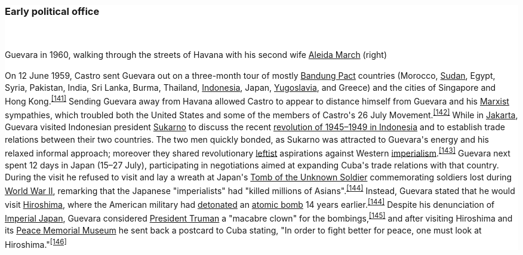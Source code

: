 ### Early political office

 [](https://en.m.wikipedia.org/wiki/File:KordaOfCheWalking.jpg)

Guevara in 1960, walking through the streets of Havana with his second wife [Aleida March](https://en.m.wikipedia.org/wiki/Aleida_March "Aleida March") (right)

On 12 June 1959, Castro sent Guevara out on a three-month tour of mostly [Bandung Pact](https://en.m.wikipedia.org/wiki/Bandung_Conference "Bandung Conference") countries (Morocco, [Sudan](https://en.m.wikipedia.org/wiki/Republic_of_the_Sudan_(1956%E2%80%931969) "Republic of the Sudan (1956–1969)"), Egypt, Syria, Pakistan, India, Sri Lanka, Burma, Thailand, [Indonesia](https://en.m.wikipedia.org/wiki/Indonesia "Indonesia"), Japan, [Yugoslavia](https://en.m.wikipedia.org/wiki/Socialist_Federal_Republic_of_Yugoslavia "Socialist Federal Republic of Yugoslavia"), and Greece) and the cities of Singapore and Hong Kong.<sup id="cite_ref-FOOTNOTETaibo1999282–285_141-0"><a href="https://en.m.wikipedia.org/wiki/Che_Guevara#cite_note-FOOTNOTETaibo1999282%E2%80%93285-141">[141]</a></sup> Sending Guevara away from Havana allowed Castro to appear to distance himself from Guevara and his [Marxist](https://en.m.wikipedia.org/wiki/Marxism "Marxism") sympathies, which troubled both the United States and some of the members of Castro's 26 July Movement.<sup id="cite_ref-FOOTNOTEAnderson1997423_142-0"><a href="https://en.m.wikipedia.org/wiki/Che_Guevara#cite_note-FOOTNOTEAnderson1997423-142">[142]</a></sup> While in [Jakarta](https://en.m.wikipedia.org/wiki/Jakarta "Jakarta"), Guevara visited Indonesian president [Sukarno](https://en.m.wikipedia.org/wiki/Sukarno "Sukarno") to discuss the recent [revolution of 1945–1949 in Indonesia](https://en.m.wikipedia.org/wiki/Indonesian_National_Revolution "Indonesian National Revolution") and to establish trade relations between their two countries. The two men quickly bonded, as Sukarno was attracted to Guevara's energy and his relaxed informal approach; moreover they shared revolutionary [leftist](https://en.m.wikipedia.org/wiki/Left-wing_politics "Left-wing politics") aspirations against Western [imperialism](https://en.m.wikipedia.org/wiki/Imperialism "Imperialism").<sup id="cite_ref-Merdeka_143-0"><a href="https://en.m.wikipedia.org/wiki/Che_Guevara#cite_note-Merdeka-143">[143]</a></sup> Guevara next spent 12 days in Japan (15–27 July), participating in negotiations aimed at expanding Cuba's trade relations with that country. During the visit he refused to visit and lay a wreath at Japan's [Tomb of the Unknown Soldier](https://en.m.wikipedia.org/wiki/Tomb_of_the_Unknown_Soldier "Tomb of the Unknown Soldier") commemorating soldiers lost during [World War II](https://en.m.wikipedia.org/wiki/World_War_II "World War II"), remarking that the Japanese "imperialists" had "killed millions of Asians".<sup id="cite_ref-FOOTNOTEAnderson1997431_144-0"><a href="https://en.m.wikipedia.org/wiki/Che_Guevara#cite_note-FOOTNOTEAnderson1997431-144">[144]</a></sup> Instead, Guevara stated that he would visit [Hiroshima](https://en.m.wikipedia.org/wiki/Hiroshima "Hiroshima"), where the American military had [detonated](https://en.m.wikipedia.org/wiki/Atomic_bombings_of_Hiroshima_and_Nagasaki "Atomic bombings of Hiroshima and Nagasaki") an [atomic bomb](https://en.m.wikipedia.org/wiki/Little_Boy "Little Boy") 14 years earlier.<sup id="cite_ref-FOOTNOTEAnderson1997431_144-1"><a href="https://en.m.wikipedia.org/wiki/Che_Guevara#cite_note-FOOTNOTEAnderson1997431-144">[144]</a></sup> Despite his denunciation of [Imperial Japan](https://en.m.wikipedia.org/wiki/Empire_of_Japan "Empire of Japan"), Guevara considered [President Truman](https://en.m.wikipedia.org/wiki/Harry_S._Truman "Harry S. Truman") a "macabre clown" for the bombings,<sup id="cite_ref-FOOTNOTETaibo1999300_145-0"><a href="https://en.m.wikipedia.org/wiki/Che_Guevara#cite_note-FOOTNOTETaibo1999300-145">[145]</a></sup> and after visiting Hiroshima and its [Peace Memorial Museum](https://en.m.wikipedia.org/wiki/Hiroshima_Peace_Memorial_Museum "Hiroshima Peace Memorial Museum") he sent back a postcard to Cuba stating, "In order to fight better for peace, one must look at Hiroshima."<sup id="cite_ref-146"><a href="https://en.m.wikipedia.org/wiki/Che_Guevara#cite_note-146">[146]</a></sup>
